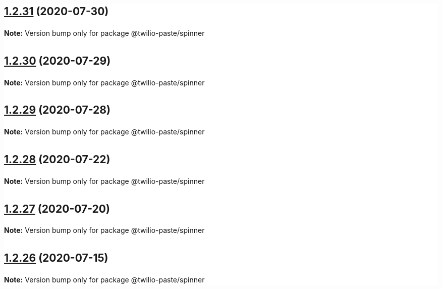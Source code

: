 



## [1.2.31](https://github.com/twilio-labs/paste/compare/@twilio-paste/spinner@1.2.30...@twilio-paste/spinner@1.2.31) (2020-07-30)

**Note:** Version bump only for package @twilio-paste/spinner





## [1.2.30](https://github.com/twilio-labs/paste/compare/@twilio-paste/spinner@1.2.29...@twilio-paste/spinner@1.2.30) (2020-07-29)

**Note:** Version bump only for package @twilio-paste/spinner





## [1.2.29](https://github.com/twilio-labs/paste/compare/@twilio-paste/spinner@1.2.28...@twilio-paste/spinner@1.2.29) (2020-07-28)

**Note:** Version bump only for package @twilio-paste/spinner





## [1.2.28](https://github.com/twilio-labs/paste/compare/@twilio-paste/spinner@1.2.27...@twilio-paste/spinner@1.2.28) (2020-07-22)

**Note:** Version bump only for package @twilio-paste/spinner





## [1.2.27](https://github.com/twilio-labs/paste/compare/@twilio-paste/spinner@1.2.26...@twilio-paste/spinner@1.2.27) (2020-07-20)

**Note:** Version bump only for package @twilio-paste/spinner





## [1.2.26](https://github.com/twilio-labs/paste/compare/@twilio-paste/spinner@1.2.25...@twilio-paste/spinner@1.2.26) (2020-07-15)

**Note:** Version bump only for package @twilio-paste/spinner


